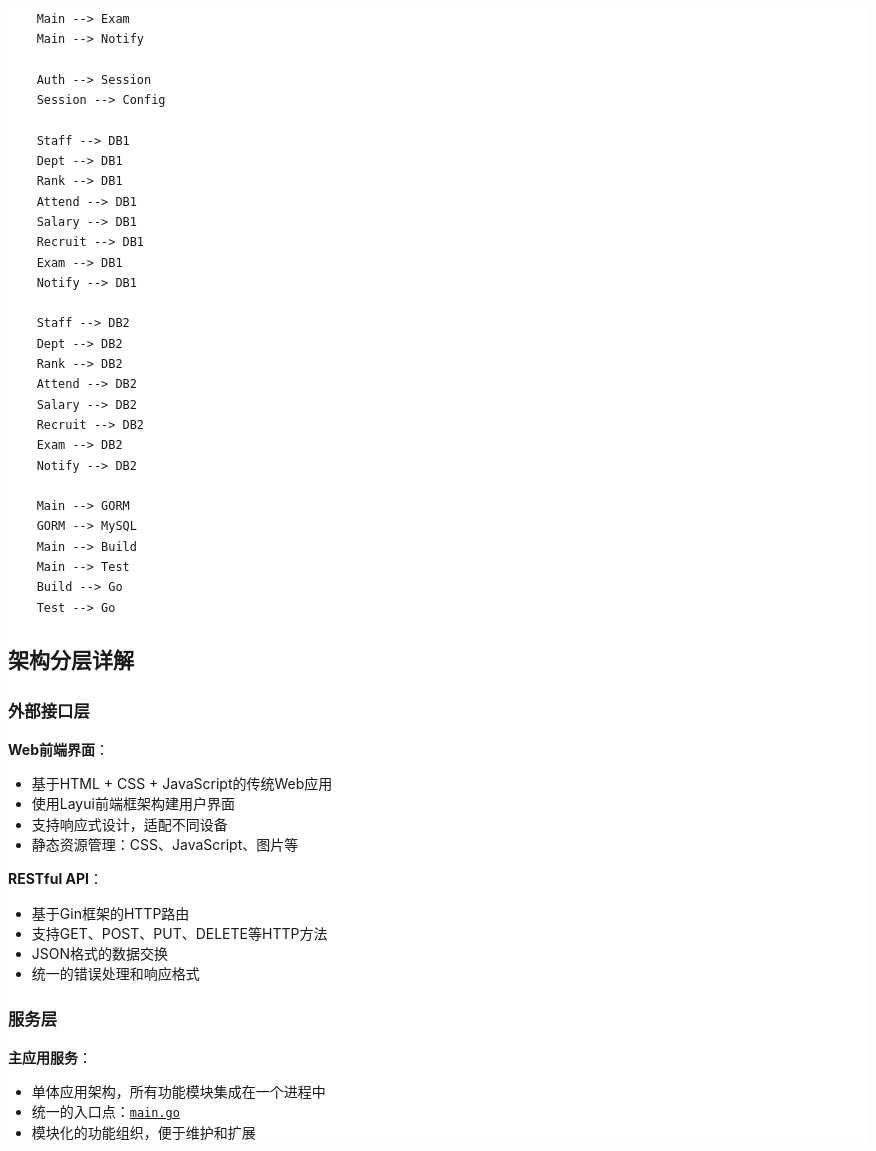 ```mermaid
    Main --> Exam
    Main --> Notify
    
    Auth --> Session
    Session --> Config
    
    Staff --> DB1
    Dept --> DB1
    Rank --> DB1
    Attend --> DB1
    Salary --> DB1
    Recruit --> DB1
    Exam --> DB1
    Notify --> DB1
    
    Staff --> DB2
    Dept --> DB2
    Rank --> DB2
    Attend --> DB2
    Salary --> DB2
    Recruit --> DB2
    Exam --> DB2
    Notify --> DB2
    
    Main --> GORM
    GORM --> MySQL
    Main --> Build
    Main --> Test
    Build --> Go
    Test --> Go
```

## 架构分层详解

### 外部接口层
**Web前端界面**：
- 基于HTML + CSS + JavaScript的传统Web应用
- 使用Layui前端框架构建用户界面
- 支持响应式设计，适配不同设备
- 静态资源管理：CSS、JavaScript、图片等

**RESTful API**：
- 基于Gin框架的HTTP路由
- 支持GET、POST、PUT、DELETE等HTTP方法
- JSON格式的数据交换
- 统一的错误处理和响应格式

### 服务层
**主应用服务**：
- 单体应用架构，所有功能模块集成在一个进程中
- 统一的入口点：[`main.go`](main.go:1)
- 模块化的功能组织，便于维护和扩展
